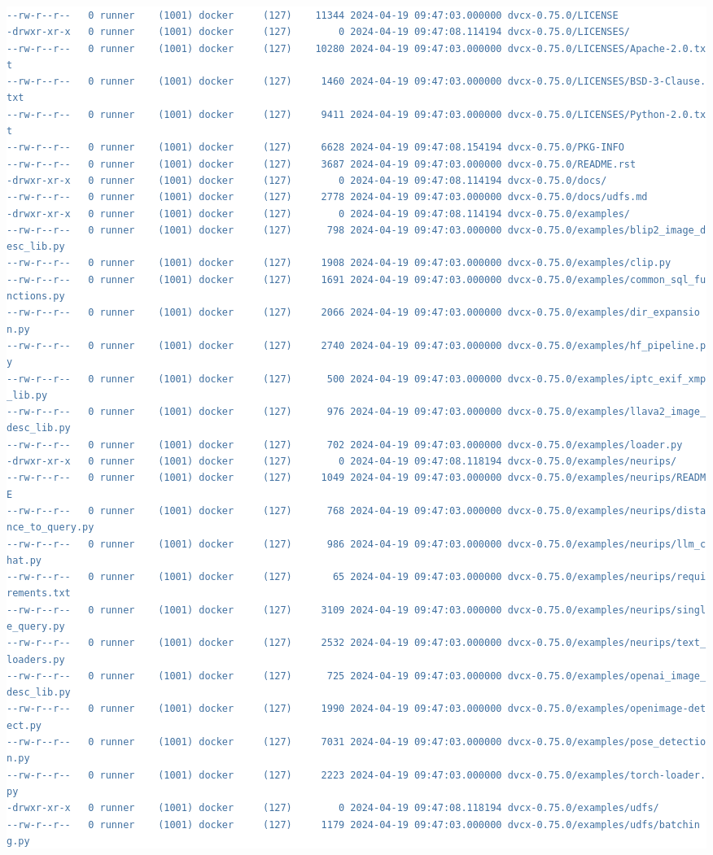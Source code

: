 ```diff
--rw-r--r--   0 runner    (1001) docker     (127)    11344 2024-04-19 09:47:03.000000 dvcx-0.75.0/LICENSE
-drwxr-xr-x   0 runner    (1001) docker     (127)        0 2024-04-19 09:47:08.114194 dvcx-0.75.0/LICENSES/
--rw-r--r--   0 runner    (1001) docker     (127)    10280 2024-04-19 09:47:03.000000 dvcx-0.75.0/LICENSES/Apache-2.0.txt
--rw-r--r--   0 runner    (1001) docker     (127)     1460 2024-04-19 09:47:03.000000 dvcx-0.75.0/LICENSES/BSD-3-Clause.txt
--rw-r--r--   0 runner    (1001) docker     (127)     9411 2024-04-19 09:47:03.000000 dvcx-0.75.0/LICENSES/Python-2.0.txt
--rw-r--r--   0 runner    (1001) docker     (127)     6628 2024-04-19 09:47:08.154194 dvcx-0.75.0/PKG-INFO
--rw-r--r--   0 runner    (1001) docker     (127)     3687 2024-04-19 09:47:03.000000 dvcx-0.75.0/README.rst
-drwxr-xr-x   0 runner    (1001) docker     (127)        0 2024-04-19 09:47:08.114194 dvcx-0.75.0/docs/
--rw-r--r--   0 runner    (1001) docker     (127)     2778 2024-04-19 09:47:03.000000 dvcx-0.75.0/docs/udfs.md
-drwxr-xr-x   0 runner    (1001) docker     (127)        0 2024-04-19 09:47:08.114194 dvcx-0.75.0/examples/
--rw-r--r--   0 runner    (1001) docker     (127)      798 2024-04-19 09:47:03.000000 dvcx-0.75.0/examples/blip2_image_desc_lib.py
--rw-r--r--   0 runner    (1001) docker     (127)     1908 2024-04-19 09:47:03.000000 dvcx-0.75.0/examples/clip.py
--rw-r--r--   0 runner    (1001) docker     (127)     1691 2024-04-19 09:47:03.000000 dvcx-0.75.0/examples/common_sql_functions.py
--rw-r--r--   0 runner    (1001) docker     (127)     2066 2024-04-19 09:47:03.000000 dvcx-0.75.0/examples/dir_expansion.py
--rw-r--r--   0 runner    (1001) docker     (127)     2740 2024-04-19 09:47:03.000000 dvcx-0.75.0/examples/hf_pipeline.py
--rw-r--r--   0 runner    (1001) docker     (127)      500 2024-04-19 09:47:03.000000 dvcx-0.75.0/examples/iptc_exif_xmp_lib.py
--rw-r--r--   0 runner    (1001) docker     (127)      976 2024-04-19 09:47:03.000000 dvcx-0.75.0/examples/llava2_image_desc_lib.py
--rw-r--r--   0 runner    (1001) docker     (127)      702 2024-04-19 09:47:03.000000 dvcx-0.75.0/examples/loader.py
-drwxr-xr-x   0 runner    (1001) docker     (127)        0 2024-04-19 09:47:08.118194 dvcx-0.75.0/examples/neurips/
--rw-r--r--   0 runner    (1001) docker     (127)     1049 2024-04-19 09:47:03.000000 dvcx-0.75.0/examples/neurips/README
--rw-r--r--   0 runner    (1001) docker     (127)      768 2024-04-19 09:47:03.000000 dvcx-0.75.0/examples/neurips/distance_to_query.py
--rw-r--r--   0 runner    (1001) docker     (127)      986 2024-04-19 09:47:03.000000 dvcx-0.75.0/examples/neurips/llm_chat.py
--rw-r--r--   0 runner    (1001) docker     (127)       65 2024-04-19 09:47:03.000000 dvcx-0.75.0/examples/neurips/requirements.txt
--rw-r--r--   0 runner    (1001) docker     (127)     3109 2024-04-19 09:47:03.000000 dvcx-0.75.0/examples/neurips/single_query.py
--rw-r--r--   0 runner    (1001) docker     (127)     2532 2024-04-19 09:47:03.000000 dvcx-0.75.0/examples/neurips/text_loaders.py
--rw-r--r--   0 runner    (1001) docker     (127)      725 2024-04-19 09:47:03.000000 dvcx-0.75.0/examples/openai_image_desc_lib.py
--rw-r--r--   0 runner    (1001) docker     (127)     1990 2024-04-19 09:47:03.000000 dvcx-0.75.0/examples/openimage-detect.py
--rw-r--r--   0 runner    (1001) docker     (127)     7031 2024-04-19 09:47:03.000000 dvcx-0.75.0/examples/pose_detection.py
--rw-r--r--   0 runner    (1001) docker     (127)     2223 2024-04-19 09:47:03.000000 dvcx-0.75.0/examples/torch-loader.py
-drwxr-xr-x   0 runner    (1001) docker     (127)        0 2024-04-19 09:47:08.118194 dvcx-0.75.0/examples/udfs/
--rw-r--r--   0 runner    (1001) docker     (127)     1179 2024-04-19 09:47:03.000000 dvcx-0.75.0/examples/udfs/batching.py
```